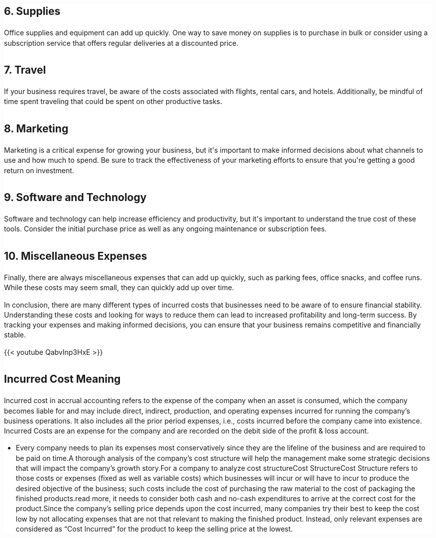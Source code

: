 ## 6. Supplies

Office supplies and equipment can add up quickly. One way to save money on supplies is to purchase in bulk or consider using a subscription service that offers regular deliveries at a discounted price.

## 7. Travel

If your business requires travel, be aware of the costs associated with flights, rental cars, and hotels. Additionally, be mindful of time spent traveling that could be spent on other productive tasks.

## 8. Marketing

Marketing is a critical expense for growing your business, but it's important to make informed decisions about what channels to use and how much to spend. Be sure to track the effectiveness of your marketing efforts to ensure that you're getting a good return on investment.

## 9. Software and Technology

Software and technology can help increase efficiency and productivity, but it's important to understand the true cost of these tools. Consider the initial purchase price as well as any ongoing maintenance or subscription fees.

## 10. Miscellaneous Expenses

Finally, there are always miscellaneous expenses that can add up quickly, such as parking fees, office snacks, and coffee runs. While these costs may seem small, they can quickly add up over time.

In conclusion, there are many different types of incurred costs that businesses need to be aware of to ensure financial stability. Understanding these costs and looking for ways to reduce them can lead to increased profitability and long-term success. By tracking your expenses and making informed decisions, you can ensure that your business remains competitive and financially stable.

{{< youtube QabvInp3HxE >}} 



## Incurred Cost Meaning
 
Incurred cost in accrual accounting refers to the expense of the company when an asset is consumed, which the company becomes liable for and may include direct, indirect, production, and operating expenses incurred for running the company’s business operations. It also includes all the prior period expenses, i.e., costs incurred before the company came into existence. Incurred Costs are an expense for the company and are recorded on the debit side of the profit & loss account.
 
- Every company needs to plan its expenses most conservatively since they are the lifeline of the business and are required to be paid on time.A thorough analysis of the company’s cost structure will help the management make some strategic decisions that will impact the company’s growth story.For a company to analyze cost structureCost StructureCost Structure refers to those costs or expenses (fixed as well as variable costs) which businesses will incur or will have to incur to produce the desired objective of the business; such costs include the cost of purchasing the raw material to the cost of packaging the finished products.read more, it needs to consider both cash and no-cash expenditures to arrive at the correct cost for the product.Since the company’s selling price depends upon the cost incurred, many companies try their best to keep the cost low by not allocating expenses that are not that relevant to making the finished product. Instead, only relevant expenses are considered as “Cost Incurred” for the product to keep the selling price at the lowest.
